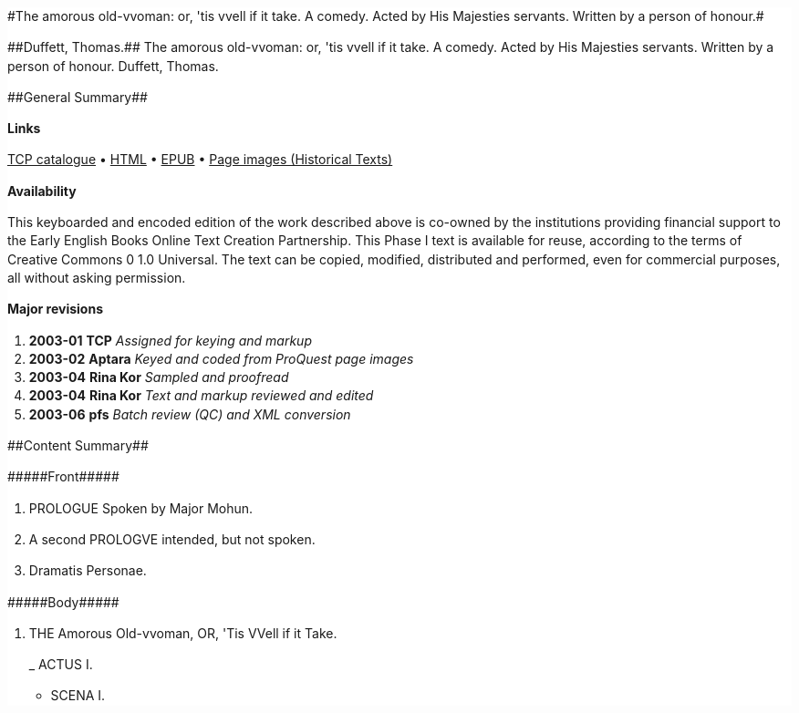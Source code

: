 #The amorous old-vvoman: or, 'tis vvell if it take. A comedy. Acted by His Majesties servants. Written by a person of honour.#

##Duffett, Thomas.##
The amorous old-vvoman: or, 'tis vvell if it take. A comedy. Acted by His Majesties servants. Written by a person of honour.
Duffett, Thomas.

##General Summary##

**Links**

[TCP catalogue](http://www.ota.ox.ac.uk/tcp/)  • 
[HTML](http://tei.it.ox.ac.uk/tcp/Texts-HTML/free/A36/A36755.html)  • 
[EPUB](http://tei.it.ox.ac.uk/tcp/Texts-EPUB/free/A36/A36755.epub) • 
[Page images (Historical Texts)](https://data.historicaltexts.jisc.ac.uk/view?pubId=eebo-99826697e&pageId=eebo-99826697e-31102-1)

**Availability**

This keyboarded and encoded edition of the
	       work described above is co-owned by the institutions
	       providing financial support to the Early English Books
	       Online Text Creation Partnership. This Phase I text is
	       available for reuse, according to the terms of Creative
	       Commons 0 1.0 Universal. The text can be copied,
	       modified, distributed and performed, even for
	       commercial purposes, all without asking permission.

**Major revisions**

1. __2003-01__ __TCP__ *Assigned for keying and markup*
1. __2003-02__ __Aptara__ *Keyed and coded from ProQuest page images*
1. __2003-04__ __Rina Kor__ *Sampled and proofread*
1. __2003-04__ __Rina Kor__ *Text and markup reviewed and edited*
1. __2003-06__ __pfs__ *Batch review (QC) and XML conversion*

##Content Summary##

#####Front#####

1. PROLOGUE
Spoken by Major Mohun.

1. A second PROLOGVE intended, but
not spoken.

1. Dramatis Personae.

#####Body#####

1. THE
Amorous Old-vvoman,
OR,
'Tis VVell if it Take.

    _ ACTUS I.

      * SCENA I.
